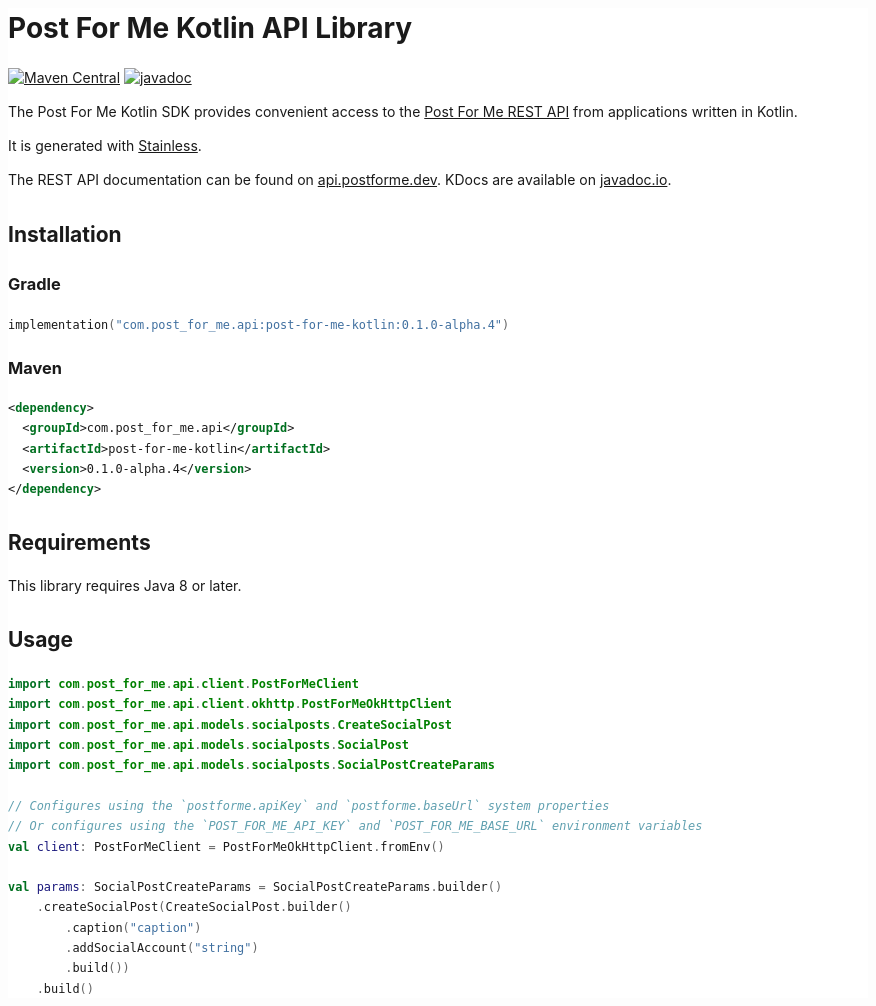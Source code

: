 # Post For Me Kotlin API Library



[![Maven Central](https://img.shields.io/maven-central/v/com.post_for_me.api/post-for-me-kotlin)](https://central.sonatype.com/artifact/com.post_for_me.api/post-for-me-kotlin/0.1.0-alpha.4)
[![javadoc](https://javadoc.io/badge2/com.post_for_me.api/post-for-me-kotlin/0.1.0-alpha.4/javadoc.svg)](https://javadoc.io/doc/com.post_for_me.api/post-for-me-kotlin/0.1.0-alpha.4)



The Post For Me Kotlin SDK provides convenient access to the [Post For Me REST API](https://api.postforme.dev/docs) from applications written in Kotlin.

It is generated with [Stainless](https://www.stainless.com/).



The REST API documentation can be found on [api.postforme.dev](https://api.postforme.dev/docs). KDocs are available on [javadoc.io](https://javadoc.io/doc/com.post_for_me.api/post-for-me-kotlin/0.1.0-alpha.4).



## Installation



### Gradle

```kotlin
implementation("com.post_for_me.api:post-for-me-kotlin:0.1.0-alpha.4")
```

### Maven

```xml
<dependency>
  <groupId>com.post_for_me.api</groupId>
  <artifactId>post-for-me-kotlin</artifactId>
  <version>0.1.0-alpha.4</version>
</dependency>
```



## Requirements

This library requires Java 8 or later.

## Usage

```kotlin
import com.post_for_me.api.client.PostForMeClient
import com.post_for_me.api.client.okhttp.PostForMeOkHttpClient
import com.post_for_me.api.models.socialposts.CreateSocialPost
import com.post_for_me.api.models.socialposts.SocialPost
import com.post_for_me.api.models.socialposts.SocialPostCreateParams

// Configures using the `postforme.apiKey` and `postforme.baseUrl` system properties
// Or configures using the `POST_FOR_ME_API_KEY` and `POST_FOR_ME_BASE_URL` environment variables
val client: PostForMeClient = PostForMeOkHttpClient.fromEnv()

val params: SocialPostCreateParams = SocialPostCreateParams.builder()
    .createSocialPost(CreateSocialPost.builder()
        .caption("caption")
        .addSocialAccount("string")
        .build())
    .build()
```